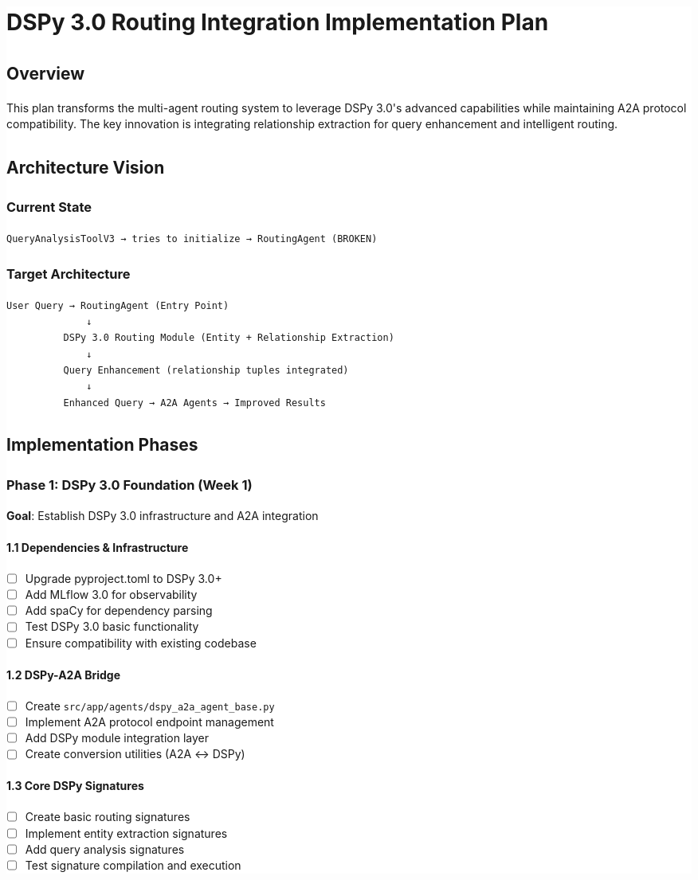 # DSPy 3.0 Routing Integration Implementation Plan

## Overview

This plan transforms the multi-agent routing system to leverage DSPy 3.0's advanced capabilities while maintaining A2A protocol compatibility. The key innovation is integrating relationship extraction for query enhancement and intelligent routing.

## Architecture Vision

### Current State
```
QueryAnalysisToolV3 → tries to initialize → RoutingAgent (BROKEN)
```

### Target Architecture
```
User Query → RoutingAgent (Entry Point)
              ↓
          DSPy 3.0 Routing Module (Entity + Relationship Extraction)
              ↓ 
          Query Enhancement (relationship tuples integrated)
              ↓ 
          Enhanced Query → A2A Agents → Improved Results
```

## Implementation Phases

### **Phase 1: DSPy 3.0 Foundation (Week 1)**
**Goal**: Establish DSPy 3.0 infrastructure and A2A integration

#### **1.1 Dependencies & Infrastructure**
- [ ] Upgrade pyproject.toml to DSPy 3.0+
- [ ] Add MLflow 3.0 for observability
- [ ] Add spaCy for dependency parsing
- [ ] Test DSPy 3.0 basic functionality
- [ ] Ensure compatibility with existing codebase

#### **1.2 DSPy-A2A Bridge**
- [ ] Create `src/app/agents/dspy_a2a_agent_base.py`
- [ ] Implement A2A protocol endpoint management
- [ ] Add DSPy module integration layer
- [ ] Create conversion utilities (A2A ↔ DSPy)

#### **1.3 Core DSPy Signatures**
- [ ] Create basic routing signatures
- [ ] Implement entity extraction signatures  
- [ ] Add query analysis signatures
- [ ] Test signature compilation and execution
